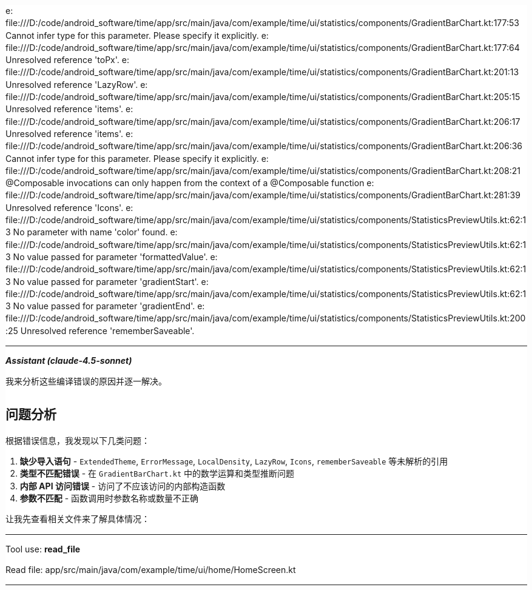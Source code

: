 e: file:///D:/code/android_software/time/app/src/main/java/com/example/time/ui/statistics/components/GradientBarChart.kt:177:53 Cannot infer type for this parameter. Please specify it explicitly.
e: file:///D:/code/android_software/time/app/src/main/java/com/example/time/ui/statistics/components/GradientBarChart.kt:177:64 Unresolved reference 'toPx'.
e: file:///D:/code/android_software/time/app/src/main/java/com/example/time/ui/statistics/components/GradientBarChart.kt:201:13 Unresolved reference 'LazyRow'.
e: file:///D:/code/android_software/time/app/src/main/java/com/example/time/ui/statistics/components/GradientBarChart.kt:205:15 Unresolved reference 'items'.
e: file:///D:/code/android_software/time/app/src/main/java/com/example/time/ui/statistics/components/GradientBarChart.kt:206:17 Unresolved reference 'items'.
e: file:///D:/code/android_software/time/app/src/main/java/com/example/time/ui/statistics/components/GradientBarChart.kt:206:36 Cannot infer type for this parameter. Please specify it explicitly.
e: file:///D:/code/android_software/time/app/src/main/java/com/example/time/ui/statistics/components/GradientBarChart.kt:208:21 @Composable invocations can only happen from the context of a @Composable function
e: file:///D:/code/android_software/time/app/src/main/java/com/example/time/ui/statistics/components/GradientBarChart.kt:281:39 Unresolved reference 'Icons'.
e: file:///D:/code/android_software/time/app/src/main/java/com/example/time/ui/statistics/components/StatisticsPreviewUtils.kt:62:13 No parameter with name 'color' found.
e: file:///D:/code/android_software/time/app/src/main/java/com/example/time/ui/statistics/components/StatisticsPreviewUtils.kt:62:13 No value passed for parameter 'formattedValue'.
e: file:///D:/code/android_software/time/app/src/main/java/com/example/time/ui/statistics/components/StatisticsPreviewUtils.kt:62:13 No value passed for parameter 'gradientStart'.
e: file:///D:/code/android_software/time/app/src/main/java/com/example/time/ui/statistics/components/StatisticsPreviewUtils.kt:62:13 No value passed for parameter 'gradientEnd'.
e: file:///D:/code/android_software/time/app/src/main/java/com/example/time/ui/statistics/components/StatisticsPreviewUtils.kt:200:25 Unresolved reference 'rememberSaveable'.



---

_**Assistant (claude-4.5-sonnet)**_

我来分析这些编译错误的原因并逐一解决。

## 问题分析

根据错误信息，我发现以下几类问题：

1. **缺少导入语句** - `ExtendedTheme`, `ErrorMessage`, `LocalDensity`, `LazyRow`, `Icons`, `rememberSaveable` 等未解析的引用
2. **类型不匹配错误** - 在 `GradientBarChart.kt` 中的数学运算和类型推断问题
3. **内部 API 访问错误** - 访问了不应该访问的内部构造函数
4. **参数不匹配** - 函数调用时参数名称或数量不正确

让我先查看相关文件来了解具体情况：

---

Tool use: **read_file**

Read file: app/src/main/java/com/example/time/ui/home/HomeScreen.kt

---
